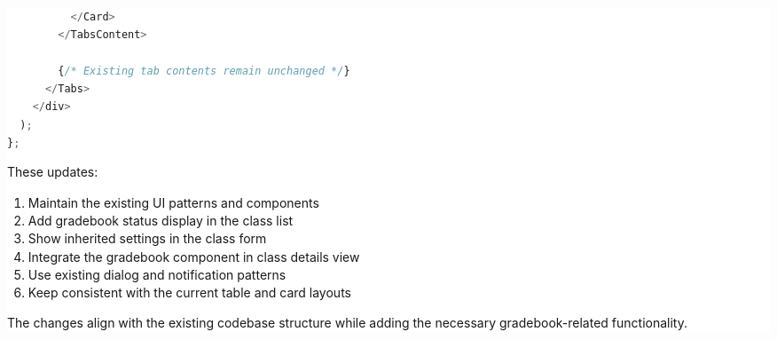 ```typescript
          </Card>
        </TabsContent>

        {/* Existing tab contents remain unchanged */}
      </Tabs>
    </div>
  );
};
```

These updates:
1. Maintain the existing UI patterns and components
2. Add gradebook status display in the class list
3. Show inherited settings in the class form
4. Integrate the gradebook component in class details view
5. Use existing dialog and notification patterns
6. Keep consistent with the current table and card layouts

The changes align with the existing codebase structure while adding the necessary gradebook-related functionality.